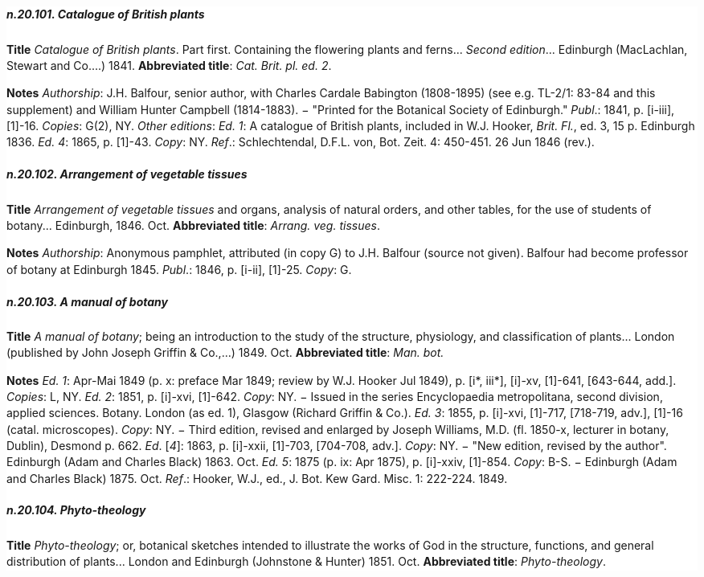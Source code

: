 ##### n.20.101. Catalogue of British plants

**Title**
*Catalogue of British plants*. Part first. Containing the flowering plants and ferns... *Second edition*... Edinburgh (MacLachlan, Stewart and Co....) 1841.
**Abbreviated title**: *Cat. Brit. pl. ed. 2*.

**Notes**
*Authorship*: J.H. Balfour, senior author, with Charles Cardale Babington (1808-1895) (see e.g. TL-2/1: 83-84 and this supplement) and William Hunter Campbell (1814-1883). − "Printed for the Botanical Society of Edinburgh."
*Publ*.: 1841, p. \[i-iii\], \[1\]-16. *Copies*: G(2), NY.
*Other editions*: *Ed. 1*: A catalogue of British plants, included in W.J. Hooker, *Brit. Fl.*, ed. 3, 15 p. Edinburgh 1836.
*Ed. 4*: 1865, p. \[1\]-43. *Copy*: NY.
*Ref*.: Schlechtendal, D.F.L. von, Bot. Zeit. 4: 450-451. 26 Jun 1846 (rev.).

##### n.20.102. Arrangement of vegetable tissues

**Title**
*Arrangement of vegetable tissues* and organs, analysis of natural orders, and other tables, for the use of students of botany... Edinburgh, 1846. Oct.
**Abbreviated title**: *Arrang. veg. tissues*.

**Notes**
*Authorship*: Anonymous pamphlet, attributed (in copy G) to J.H. Balfour (source not given). Balfour had become professor of botany at Edinburgh 1845.
*Publ*.: 1846, p. \[i-ii\], \[1\]-25. *Copy*: G.

##### n.20.103. A manual of botany

**Title**
*A manual of botany*; being an introduction to the study of the structure, physiology, and classification of plants... London (published by John Joseph Griffin & Co.,...) 1849. Oct.
**Abbreviated title**: *Man. bot.*

**Notes**
*Ed. 1*: Apr-Mai 1849 (p. x: preface Mar 1849; review by W.J. Hooker Jul 1849), p. \[i\*, iii\*\], \[i\]-xv, \[1\]-641, \[643-644, add.\]. *Copies*: L, NY.
*Ed. 2*: 1851, p. \[i\]-xvi, \[1\]-642. *Copy*: NY. − Issued in the series Encyclopaedia metropolitana, second division, applied sciences. Botany. London (as ed. 1), Glasgow (Richard Griffin & Co.).
*Ed. 3*: 1855, p. \[i\]-xvi, \[1\]-717, \[718-719, adv.\], \[1\]-16 (catal. microscopes). *Copy*: NY. − Third edition, revised and enlarged by Joseph Williams, M.D. (fl. 1850-x, lecturer in botany, Dublin), Desmond p. 662.
*Ed*. \[*4*\]: 1863, p. \[i\]-xxii, \[1\]-703, \[704-708, adv.\]. *Copy*: NY. − "New edition, revised by the author". Edinburgh (Adam and Charles Black) 1863. Oct.
*Ed. 5*: 1875 (p. ix: Apr 1875), p. \[i\]-xxiv, \[1\]-854. *Copy*: B-S. − Edinburgh (Adam and Charles Black) 1875. Oct.
*Ref*.: Hooker, W.J., ed., J. Bot. Kew Gard. Misc. 1: 222-224. 1849.

##### n.20.104. Phyto-theology

**Title**
*Phyto-theology*; or, botanical sketches intended to illustrate the works of God in the structure, functions, and general distribution of plants... London and Edinburgh (Johnstone & Hunter) 1851. Oct.
**Abbreviated title**: *Phyto-theology*.
